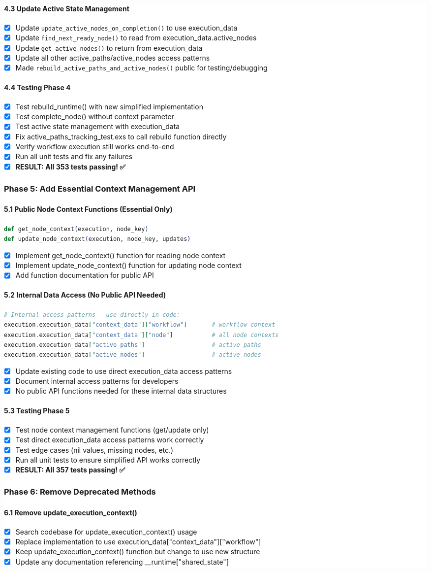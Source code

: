 #### 4.3 Update Active State Management
- [x] Update `update_active_nodes_on_completion()` to use execution_data
- [x] Update `find_next_ready_node()` to read from execution_data.active_nodes
- [x] Update `get_active_nodes()` to return from execution_data
- [x] Update all other active_paths/active_nodes access patterns
- [x] Made `rebuild_active_paths_and_active_nodes()` public for testing/debugging

#### 4.4 Testing Phase 4
- [x] Test rebuild_runtime() with new simplified implementation
- [x] Test complete_node() without context parameter
- [x] Test active state management with execution_data
- [x] Fix active_paths_tracking_test.exs to call rebuild function directly
- [x] Verify workflow execution still works end-to-end
- [x] Run all unit tests and fix any failures
- [x] **RESULT: All 353 tests passing! ✅**

### Phase 5: Add Essential Context Management API

#### 5.1 Public Node Context Functions (Essential Only)
```elixir
def get_node_context(execution, node_key)
def update_node_context(execution, node_key, updates)
```
- [x] Implement get_node_context() function for reading node context
- [x] Implement update_node_context() function for updating node context
- [x] Add function documentation for public API

#### 5.2 Internal Data Access (No Public API Needed)
```elixir
# Internal access patterns - use directly in code:
execution.execution_data["context_data"]["workflow"]       # workflow context
execution.execution_data["context_data"]["node"]           # all node contexts
execution.execution_data["active_paths"]                   # active paths
execution.execution_data["active_nodes"]                   # active nodes
```
- [x] Update existing code to use direct execution_data access patterns
- [x] Document internal access patterns for developers
- [x] No public API functions needed for these internal data structures

#### 5.3 Testing Phase 5
- [x] Test node context management functions (get/update only)
- [x] Test direct execution_data access patterns work correctly
- [x] Test edge cases (nil values, missing nodes, etc.)
- [x] Run all unit tests to ensure simplified API works correctly
- [x] **RESULT: All 357 tests passing! ✅**

### Phase 6: Remove Deprecated Methods

#### 6.1 Remove update_execution_context()
- [x] Search codebase for update_execution_context() usage
- [x] Replace implementation to use execution_data["context_data"]["workflow"]
- [x] Keep update_execution_context() function but change to use new structure
- [x] Update any documentation referencing __runtime["shared_state"]

